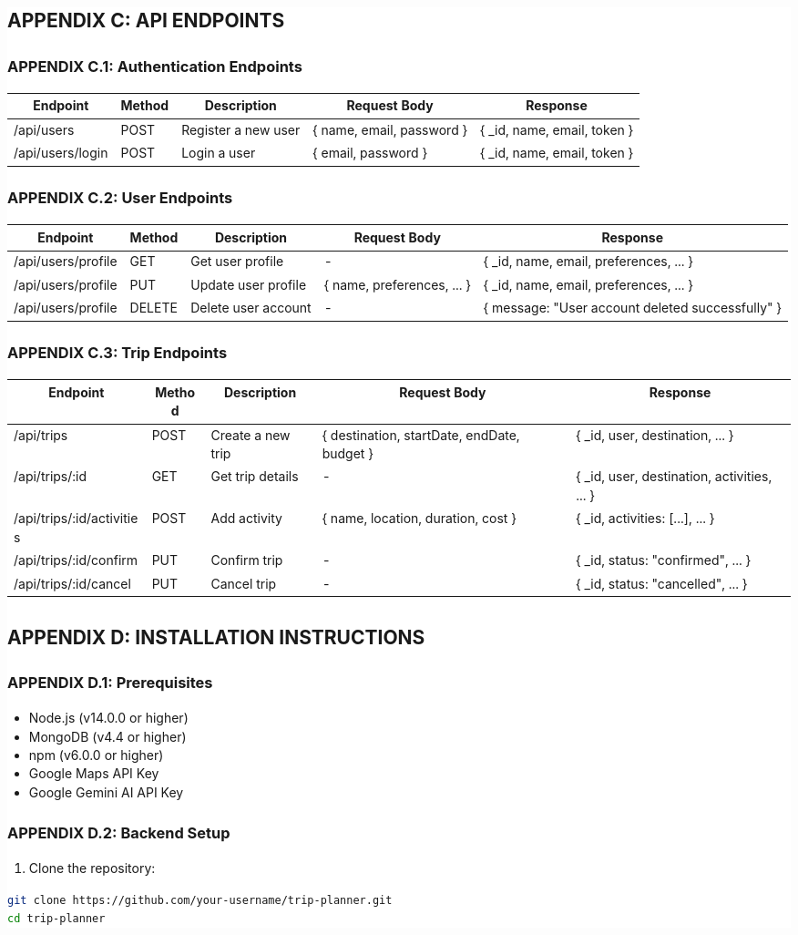 ## APPENDIX C: API ENDPOINTS

### APPENDIX C.1: Authentication Endpoints

| Endpoint         | Method | Description         | Request Body              | Response                     |
| ---------------- | ------ | ------------------- | ------------------------- | ---------------------------- |
| /api/users       | POST   | Register a new user | { name, email, password } | { \_id, name, email, token } |
| /api/users/login | POST   | Login a user        | { email, password }       | { \_id, name, email, token } |

### APPENDIX C.2: User Endpoints

| Endpoint           | Method | Description         | Request Body               | Response                                         |
| ------------------ | ------ | ------------------- | -------------------------- | ------------------------------------------------ |
| /api/users/profile | GET    | Get user profile    | -                          | { \_id, name, email, preferences, ... }          |
| /api/users/profile | PUT    | Update user profile | { name, preferences, ... } | { \_id, name, email, preferences, ... }          |
| /api/users/profile | DELETE | Delete user account | -                          | { message: "User account deleted successfully" } |

### APPENDIX C.3: Trip Endpoints

| Endpoint                  | Method | Description       | Request Body                                | Response                                     |
| ------------------------- | ------ | ----------------- | ------------------------------------------- | -------------------------------------------- |
| /api/trips                | POST   | Create a new trip | { destination, startDate, endDate, budget } | { \_id, user, destination, ... }             |
| /api/trips/:id            | GET    | Get trip details  | -                                           | { \_id, user, destination, activities, ... } |
| /api/trips/:id/activities | POST   | Add activity      | { name, location, duration, cost }          | { \_id, activities: [...], ... }             |
| /api/trips/:id/confirm    | PUT    | Confirm trip      | -                                           | { \_id, status: "confirmed", ... }           |
| /api/trips/:id/cancel     | PUT    | Cancel trip       | -                                           | { \_id, status: "cancelled", ... }           |

## APPENDIX D: INSTALLATION INSTRUCTIONS

### APPENDIX D.1: Prerequisites

- Node.js (v14.0.0 or higher)
- MongoDB (v4.4 or higher)
- npm (v6.0.0 or higher)
- Google Maps API Key
- Google Gemini AI API Key

### APPENDIX D.2: Backend Setup

1. Clone the repository:

```bash
git clone https://github.com/your-username/trip-planner.git
cd trip-planner
```
